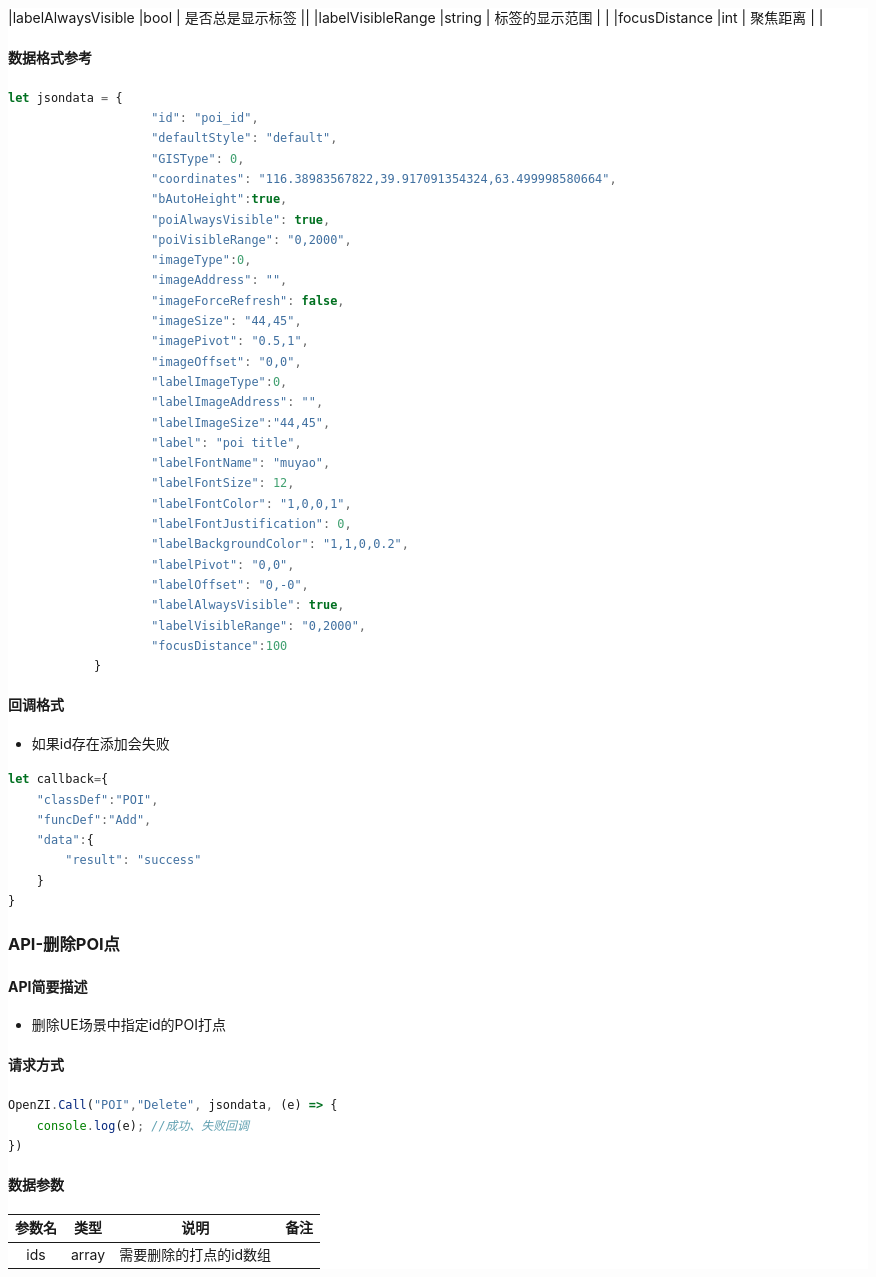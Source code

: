 |labelAlwaysVisible     |bool | 是否总是显示标签 ||
|labelVisibleRange     |string | 标签的显示范围 |   |
|focusDistance     |int | 聚焦距离 |   |
#### 数据格式参考
``` js
let jsondata = {
                    "id": "poi_id",
                    "defaultStyle": "default",
                    "GISType": 0,
                    "coordinates": "116.38983567822,39.917091354324,63.499998580664",
                    "bAutoHeight":true,
                    "poiAlwaysVisible": true,
                    "poiVisibleRange": "0,2000",
                    "imageType":0,
                    "imageAddress": "",
                    "imageForceRefresh": false,
                    "imageSize": "44,45",
                    "imagePivot": "0.5,1",
                    "imageOffset": "0,0",
                    "labelImageType":0,
                    "labelImageAddress": "",
                    "labelImageSize":"44,45",
                    "label": "poi title",
                    "labelFontName": "muyao",
                    "labelFontSize": 12,
                    "labelFontColor": "1,0,0,1",
                    "labelFontJustification": 0,
                    "labelBackgroundColor": "1,1,0,0.2",
                    "labelPivot": "0,0",
                    "labelOffset": "0,-0",
                    "labelAlwaysVisible": true,
                    "labelVisibleRange": "0,2000",
                    "focusDistance":100
          	}
```
#### 回调格式
- 如果id存在添加会失败
``` js
let callback={
    "classDef":"POI",
    "funcDef":"Add",
    "data":{
		"result": "success"
    }
}
```
### API-删除POI点
#### API简要描述
- 删除UE场景中指定id的POI打点
#### 请求方式
``` js
OpenZI.Call("POI","Delete", jsondata, (e) => {
    console.log(e); //成功、失败回调
})
```
#### 数据参数
|参数名|类型|说明|备注|
|:---: |:-:|:----:|:----: |
|ids |array |需要删除的打点的id数组 | |